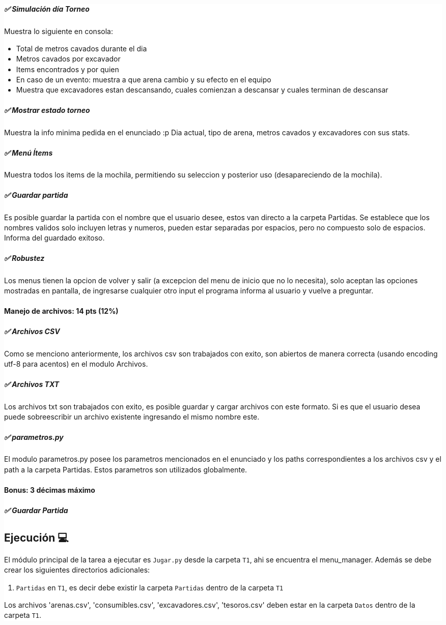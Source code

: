 ##### ✅ Simulación día Torneo
Muestra lo siguiente en consola:
- Total de metros cavados durante el dia
- Metros cavados por excavador
- Items encontrados y por quien
- En caso de un evento: muestra a que arena cambio y su efecto en el equipo
- Muestra que excavadores estan descansando, cuales comienzan a descansar y cuales terminan de descansar

##### ✅ Mostrar estado torneo
Muestra la info minima pedida en el enunciado :p Dia actual, tipo de arena, metros cavados y excavadores con sus stats.

##### ✅ Menú Ítems
Muestra todos los items de la mochila, permitiendo su seleccion y posterior uso (desapareciendo de la mochila). 

##### ✅ Guardar partida
Es posible guardar la partida con el nombre que el usuario desee, estos van directo a la carpeta Partidas. Se establece que los nombres validos solo incluyen letras y numeros, pueden estar separadas por espacios, pero no compuesto solo de espacios. Informa del guardado exitoso.

##### ✅ Robustez
Los menus tienen la opcion de volver y salir (a excepcion del menu de inicio que no lo necesita), solo aceptan las opciones mostradas en pantalla, de ingresarse cualquier otro input el programa informa al usuario y vuelve a preguntar.

#### Manejo de archivos: 14 pts (12%)
##### ✅ Archivos CSV 
Como se menciono anteriormente, los archivos csv son trabajados con exito, son abiertos de manera correcta (usando encoding utf-8 para acentos) en el modulo Archivos.

##### ✅ Archivos TXT
Los archivos txt son trabajados con exito, es posible guardar y cargar archivos con este formato. Si es que el usuario desea puede sobreescribir un archivo existente ingresando el mismo nombre este.

##### ✅ parametros.py
El modulo parametros.py posee los parametros mencionados en el enunciado y los paths correspondientes a los archivos csv y el path a la carpeta Partidas. Estos parametros son utilizados globalmente.

#### Bonus: 3 décimas máximo
##### ✅ Guardar Partida

## Ejecución :computer:
El módulo principal de la tarea a ejecutar es  ```Jugar.py``` desde la carpeta ```T1```, ahi se encuentra el menu_manager. Además se debe crear los siguientes directorios adicionales:
1. ```Partidas``` en ```T1```, es decir debe existir la carpeta ```Partidas``` dentro de la carpeta ```T1```

Los archivos 'arenas.csv', 'consumibles.csv', 'excavadores.csv', 'tesoros.csv' deben estar en la carpeta ```Datos``` dentro de la carpeta ```T1```.
